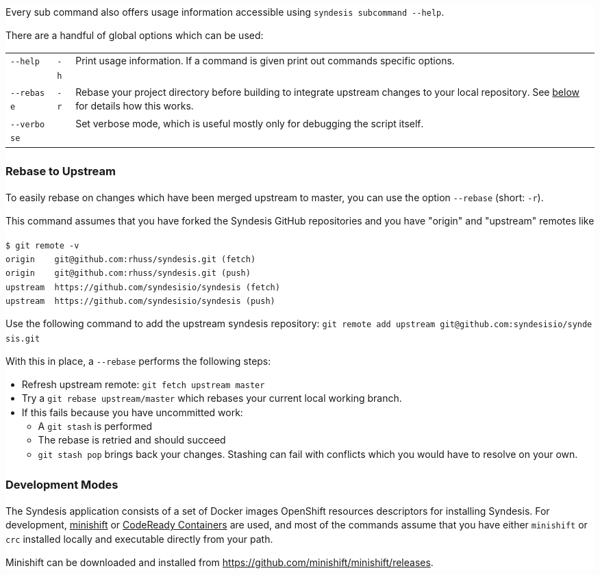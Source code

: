 Every sub command also offers usage information accessible using
`syndesis subcommand --help`.

There are a handful of global options which can be used:

|               |        |                                                                                                                                                                    |
| ------------- |--------| -------------------------------------------------------------------------------------------------------------------------------------------------------------------|
| `--help`      | `-h`   | Print usage information. If a command is given print out commands specific options.                                                                                |
| `--rebase`    | `-r`   | Rebase your project directory before building to integrate upstream changes to your local repository. See [below](#rebase-to-upstream) for details how this works. |
| `--verbose`   | &nbsp; | Set verbose mode, which is useful mostly only for debugging the script itself.                                                                                     |

### Rebase to Upstream

To easily rebase on changes which have been merged upstream to master,
you can use the option `--rebase` (short: `-r`).

This command assumes that you have forked the Syndesis GitHub
repositories and you have "origin" and "upstream" remotes like

```
$ git remote -v
origin    git@github.com:rhuss/syndesis.git (fetch)
origin    git@github.com:rhuss/syndesis.git (push)
upstream  https://github.com/syndesisio/syndesis (fetch)
upstream  https://github.com/syndesisio/syndesis (push)
```

Use the following command to add the upstream syndesis repository: `git
remote add upstream git@github.com:syndesisio/syndesis.git`

With this in place, a `--rebase` performs the following steps:

* Refresh upstream remote: `git fetch upstream master`
* Try a `git rebase upstream/master` which rebases your current local
  working branch.
* If this fails because you have uncommitted work:
  - A `git stash` is performed
  - The rebase is retried and should succeed
  - `git stash pop` brings back your changes. Stashing can fail with
    conflicts which you would have to resolve on your own.


### Development Modes

The Syndesis application consists of a set of Docker images OpenShift
resources descriptors for installing Syndesis.
For development, [minishift](https://www.openshift.org/minishift/) or
[CodeReady Containers](https://code-ready.github.io/crc/) are used, and
most of the commands assume that you have either `minishift` or `crc`
installed locally and executable directly from your path.

Minishift can be downloaded and installed from
https://github.com/minishift/minishift/releases.
